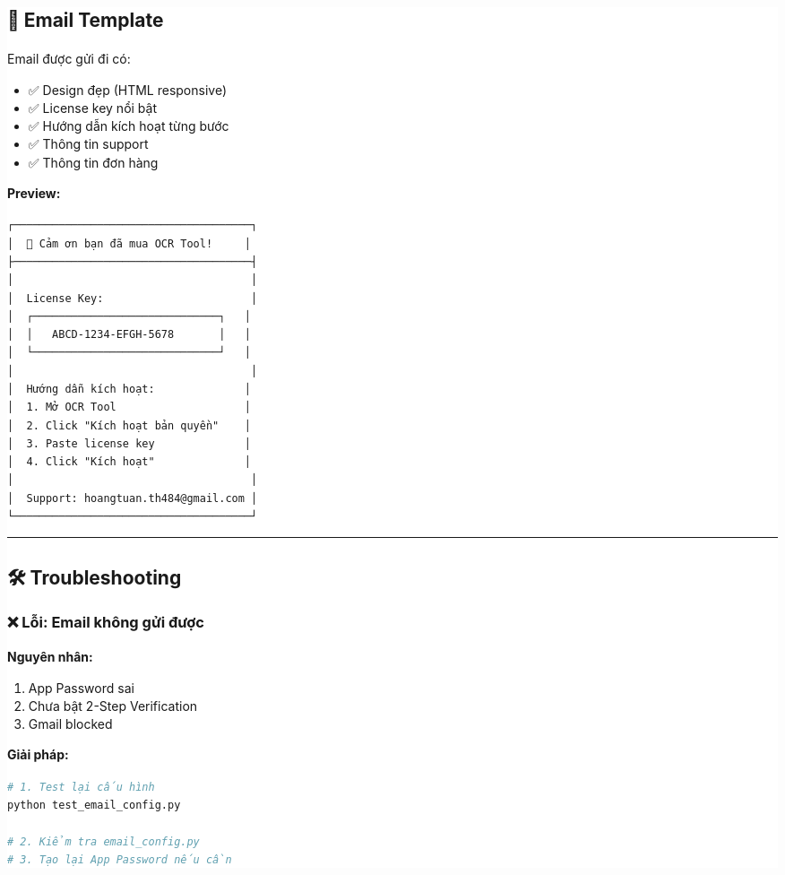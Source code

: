 
## 📧 Email Template

Email được gửi đi có:

- ✅ Design đẹp (HTML responsive)
- ✅ License key nổi bật
- ✅ Hướng dẫn kích hoạt từng bước
- ✅ Thông tin support
- ✅ Thông tin đơn hàng

**Preview:**

```
┌─────────────────────────────────────┐
│  🎉 Cảm ơn bạn đã mua OCR Tool!     │
├─────────────────────────────────────┤
│                                     │
│  License Key:                       │
│  ┌─────────────────────────────┐   │
│  │   ABCD-1234-EFGH-5678       │   │
│  └─────────────────────────────┘   │
│                                     │
│  Hướng dẫn kích hoạt:              │
│  1. Mở OCR Tool                    │
│  2. Click "Kích hoạt bản quyền"    │
│  3. Paste license key              │
│  4. Click "Kích hoạt"              │
│                                     │
│  Support: hoangtuan.th484@gmail.com │
└─────────────────────────────────────┘
```

---

## 🛠️ Troubleshooting

### **❌ Lỗi: Email không gửi được**

**Nguyên nhân:**
1. App Password sai
2. Chưa bật 2-Step Verification
3. Gmail blocked

**Giải pháp:**

```bash
# 1. Test lại cấu hình
python test_email_config.py

# 2. Kiểm tra email_config.py
# 3. Tạo lại App Password nếu cần
```

